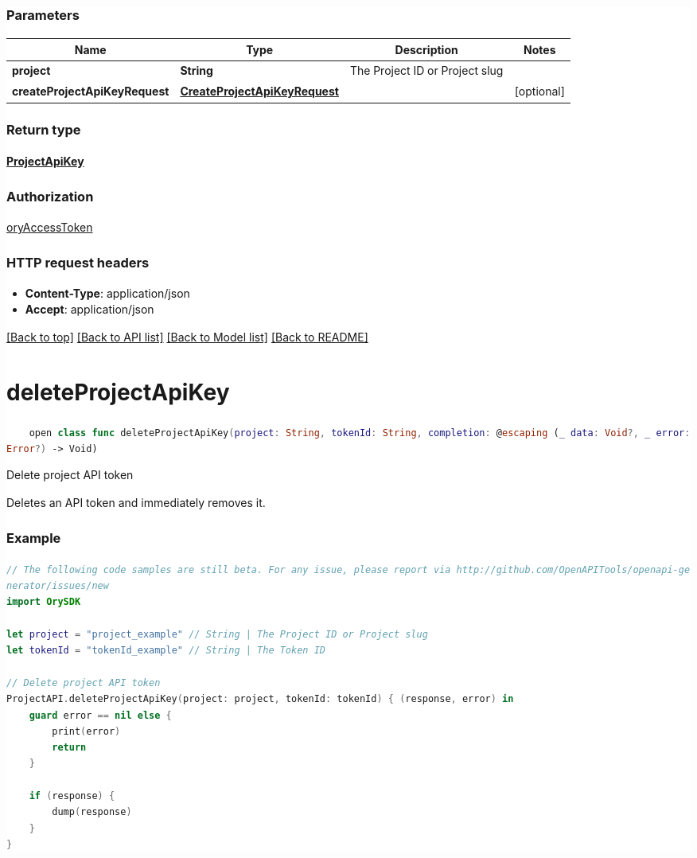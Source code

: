 ### Parameters

Name | Type | Description  | Notes
------------- | ------------- | ------------- | -------------
 **project** | **String** | The Project ID or Project slug | 
 **createProjectApiKeyRequest** | [**CreateProjectApiKeyRequest**](CreateProjectApiKeyRequest.md) |  | [optional] 

### Return type

[**ProjectApiKey**](ProjectApiKey.md)

### Authorization

[oryAccessToken](../README.md#oryAccessToken)

### HTTP request headers

 - **Content-Type**: application/json
 - **Accept**: application/json

[[Back to top]](#) [[Back to API list]](../README.md#documentation-for-api-endpoints) [[Back to Model list]](../README.md#documentation-for-models) [[Back to README]](../README.md)

# **deleteProjectApiKey**
```swift
    open class func deleteProjectApiKey(project: String, tokenId: String, completion: @escaping (_ data: Void?, _ error: Error?) -> Void)
```

Delete project API token

Deletes an API token and immediately removes it.

### Example
```swift
// The following code samples are still beta. For any issue, please report via http://github.com/OpenAPITools/openapi-generator/issues/new
import OrySDK

let project = "project_example" // String | The Project ID or Project slug
let tokenId = "tokenId_example" // String | The Token ID

// Delete project API token
ProjectAPI.deleteProjectApiKey(project: project, tokenId: tokenId) { (response, error) in
    guard error == nil else {
        print(error)
        return
    }

    if (response) {
        dump(response)
    }
}
```
